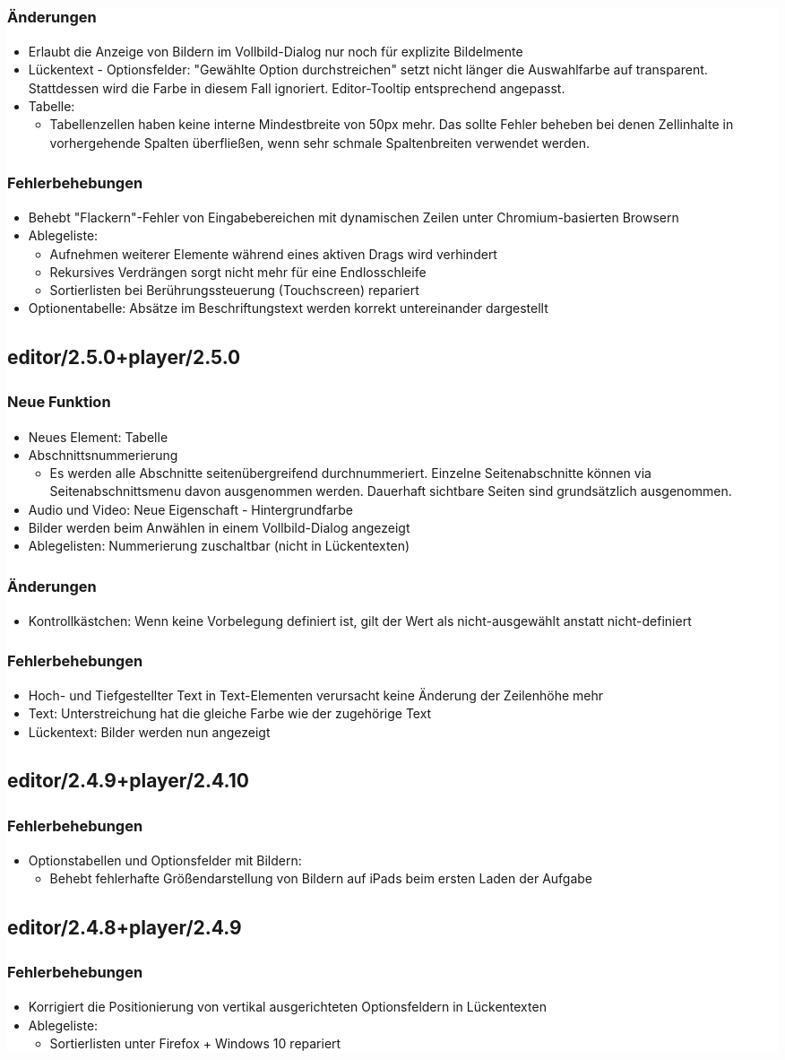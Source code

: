 ### Änderungen
- Erlaubt die Anzeige von Bildern im Vollbild-Dialog nur noch für explizite Bildelmente
- Lückentext - Optionsfelder: "Gewählte Option durchstreichen" setzt nicht länger die Auswahlfarbe auf transparent. Stattdessen wird die Farbe in diesem Fall ignoriert. Editor-Tooltip entsprechend angepasst.
- Tabelle:
  - Tabellenzellen haben keine interne Mindestbreite von 50px mehr. Das sollte Fehler beheben bei denen Zellinhalte in vorhergehende Spalten überfließen, wenn sehr schmale Spaltenbreiten verwendet werden.

### Fehlerbehebungen
- Behebt "Flackern"-Fehler von Eingabebereichen mit dynamischen Zeilen unter Chromium-basierten Browsern
- Ablegeliste:
  - Aufnehmen weiterer Elemente während eines aktiven Drags wird verhindert
  - Rekursives Verdrängen sorgt nicht mehr für eine Endlosschleife
  - Sortierlisten bei Berührungssteuerung (Touchscreen) repariert
- Optionentabelle: Absätze im Beschriftungstext werden korrekt untereinander dargestellt


## editor/2.5.0+player/2.5.0
### Neue Funktion
- Neues Element: Tabelle
- Abschnittsnummerierung
  - Es werden alle Abschnitte seitenübergreifend durchnummeriert. Einzelne Seitenabschnitte können via Seitenabschnittsmenu davon ausgenommen werden. Dauerhaft sichtbare Seiten sind grundsätzlich ausgenommen.
- Audio und Video: Neue Eigenschaft - Hintergrundfarbe
- Bilder werden beim Anwählen in einem Vollbild-Dialog angezeigt
- Ablegelisten: Nummerierung zuschaltbar (nicht in Lückentexten)

### Änderungen
- Kontrollkästchen: Wenn keine Vorbelegung definiert ist, gilt der Wert als nicht-ausgewählt anstatt nicht-definiert

### Fehlerbehebungen
- Hoch- und Tiefgestellter Text in Text-Elementen verursacht keine Änderung der Zeilenhöhe mehr
- Text: Unterstreichung hat die gleiche Farbe wie der zugehörige Text
- Lückentext: Bilder werden nun angezeigt


## editor/2.4.9+player/2.4.10
### Fehlerbehebungen
- Optionstabellen und Optionsfelder mit Bildern:
  - Behebt fehlerhafte Größendarstellung von Bildern auf iPads beim ersten Laden der Aufgabe


## editor/2.4.8+player/2.4.9
### Fehlerbehebungen
- Korrigiert die Positionierung von vertikal ausgerichteten Optionsfeldern in Lückentexten
- Ablegeliste:
  - Sortierlisten unter Firefox + Windows 10 repariert
